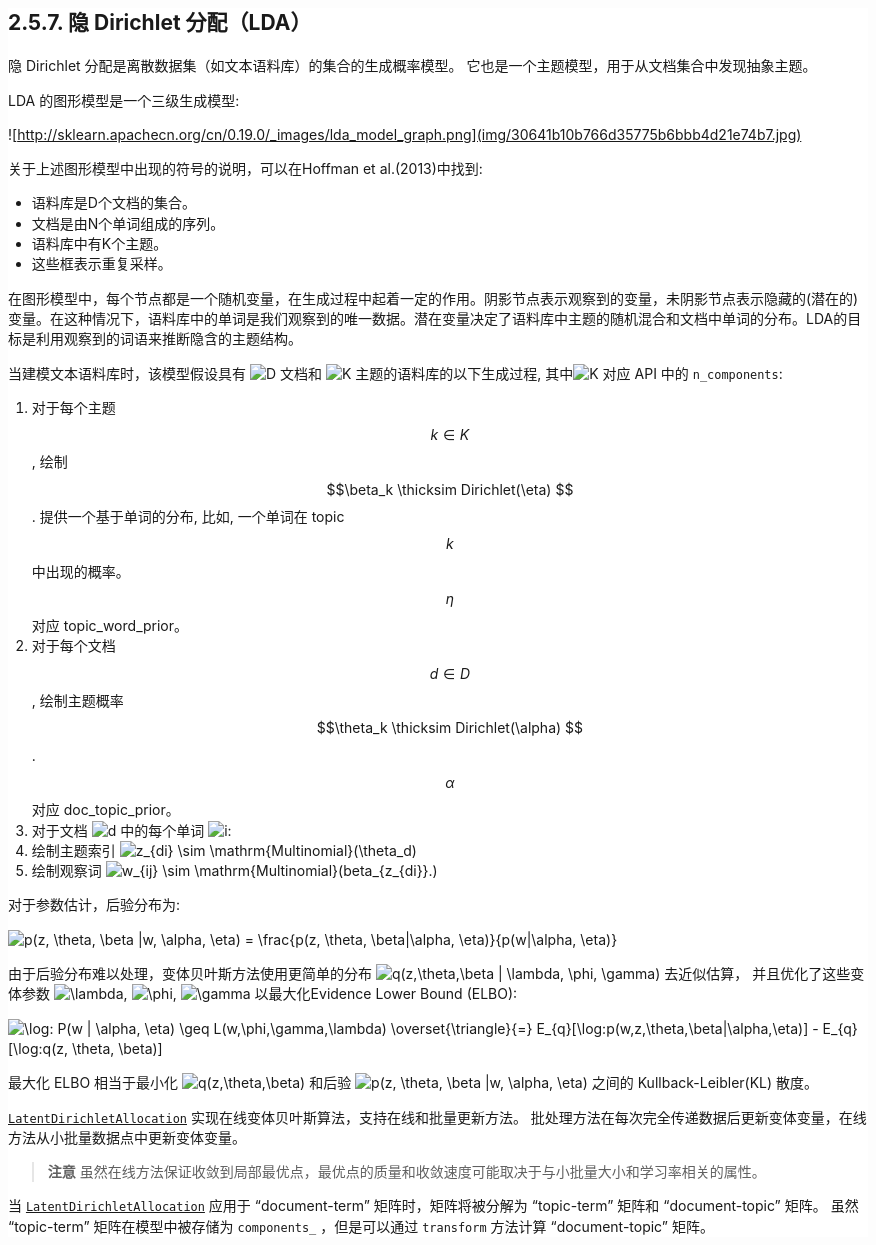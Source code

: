 ## 2.5.7. 隐 Dirichlet 分配（LDA）

隐 Dirichlet 分配是离散数据集（如文本语料库）的集合的生成概率模型。 它也是一个主题模型，用于从文档集合中发现抽象主题。

LDA 的图形模型是一个三级生成模型:

![http://sklearn.apachecn.org/cn/0.19.0/_images/lda_model_graph.png](img/30641b10b766d35775b6bbb4d21e74b7.jpg)

关于上述图形模型中出现的符号的说明，可以在Hoffman et al.(2013)中找到:
 - 语料库是D个文档的集合。
 - 文档是由N个单词组成的序列。
 - 语料库中有K个主题。
 - 这些框表示重复采样。

在图形模型中，每个节点都是一个随机变量，在生成过程中起着一定的作用。阴影节点表示观察到的变量，未阴影节点表示隐藏的(潜在的)变量。在这种情况下，语料库中的单词是我们观察到的唯一数据。潜在变量决定了语料库中主题的随机混合和文档中单词的分布。LDA的目标是利用观察到的词语来推断隐含的主题结构。

当建模文本语料库时，该模型假设具有 ![D](img/e03066df748abd9273db055cb79f0f01.jpg) 文档和 ![K](img/e279b8169ddd6581c5606c868ba52fae.jpg) 主题的语料库的以下生成过程, 其中![K](img/e279b8169ddd6581c5606c868ba52fae.jpg) 对应 API 中的 `n_components`:

1. 对于每个主题 $$k\in K$$, 绘制 $$\beta_k \thicksim Dirichlet(\eta) $$. 提供一个基于单词的分布, 比如, 一个单词在 topic $$k$$ 中出现的概率。 $$\eta$$ 对应 topic_word_prior。
2. 对于每个文档 $$d\in D$$, 绘制主题概率 $$\theta_k \thicksim Dirichlet(\alpha) $$. $$\alpha$$ 对应 doc_topic_prior。
3.  对于文档 ![d](img/adf83056bc2bd05628e24c40cb728b3d.jpg) 中的每个单词 ![i](img/43e13b580daefe5ba754b790dfbd216c.jpg):
  1.  绘制主题索引 ![z_{di} \sim \mathrm{Multinomial}(\theta_d)](img/4a733ee899c074bde7a4d5292c9fc83e.jpg)
  2.  绘制观察词 ![w_{ij} \sim \mathrm{Multinomial}(beta_{z_{di}}.)](img/526e2da298d085b5fd557f49433d4143.jpg)

对于参数估计，后验分布为:

![p(z, \theta, \beta |w, \alpha, \eta) =  \frac{p(z, \theta, \beta|\alpha, \eta)}{p(w|\alpha, \eta)}](img/5d0c433dc4dc7ca883ac8173e6e2096f.jpg)


由于后验分布难以处理，变体贝叶斯方法使用更简单的分布 ![q(z,\theta,\beta | \lambda, \phi, \gamma)](img/8fae035cff5a2ccfbc80e38fab4907cd.jpg) 去近似估算， 并且优化了这些变体参数 ![\lambda](img/0f92bc682b050115d03c625ce770c77d.jpg), ![\phi](img/ff5e98366afa13070d3b410c55a80db1.jpg), ![\gamma](img/6552bde3d3999c1a9728016416932af7.jpg) 以最大化Evidence Lower Bound (ELBO):


![\log\: P(w | \alpha, \eta) \geq L(w,\phi,\gamma,\lambda) \overset{\triangle}{=} E_{q}[\log\:p(w,z,\theta,\beta|\alpha,\eta)] - E_{q}[\log\:q(z, \theta, \beta)]](img/6d8b62cf31afb168e2b2acb89d6abccd.jpg)


最大化 ELBO 相当于最小化 ![q(z,\theta,\beta)](img/2c2dcc83fc38e46810a36e59b2614a5c.jpg) 和后验 ![p(z, \theta, \beta |w, \alpha, \eta)](img/7efe29500f4af973643a15b3ed29a926.jpg) 之间的 Kullback-Leibler(KL) 散度。

[`LatentDirichletAllocation`](https://scikit-learn.org/stable/modules/generated/sklearn.decomposition.LatentDirichletAllocation.html#sklearn.decomposition.LatentDirichletAllocation "sklearn.decomposition.LatentDirichletAllocation") 实现在线变体贝叶斯算法，支持在线和批量更新方法。 批处理方法在每次完全传递数据后更新变体变量，在线方法从小批量数据点中更新变体变量。

> **注意**
>虽然在线方法保证收敛到局部最优点，最优点的质量和收敛速度可能取决于与小批量大小和学习率相关的属性。

当 [`LatentDirichletAllocation`](https://scikit-learn.org/stable/modules/generated/sklearn.decomposition.LatentDirichletAllocation.html#sklearn.decomposition.LatentDirichletAllocation "sklearn.decomposition.LatentDirichletAllocation") 应用于 “document-term” 矩阵时，矩阵将被分解为 “topic-term” 矩阵和 “document-topic” 矩阵。 虽然 “topic-term” 矩阵在模型中被存储为 `components_` ，但是可以通过 `transform` 方法计算 “document-topic” 矩阵。
